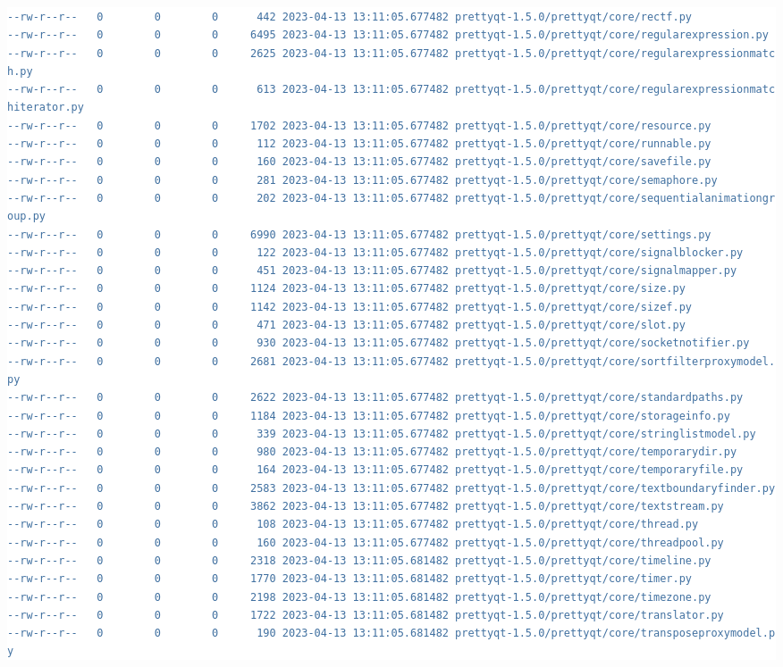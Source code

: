```diff
--rw-r--r--   0        0        0      442 2023-04-13 13:11:05.677482 prettyqt-1.5.0/prettyqt/core/rectf.py
--rw-r--r--   0        0        0     6495 2023-04-13 13:11:05.677482 prettyqt-1.5.0/prettyqt/core/regularexpression.py
--rw-r--r--   0        0        0     2625 2023-04-13 13:11:05.677482 prettyqt-1.5.0/prettyqt/core/regularexpressionmatch.py
--rw-r--r--   0        0        0      613 2023-04-13 13:11:05.677482 prettyqt-1.5.0/prettyqt/core/regularexpressionmatchiterator.py
--rw-r--r--   0        0        0     1702 2023-04-13 13:11:05.677482 prettyqt-1.5.0/prettyqt/core/resource.py
--rw-r--r--   0        0        0      112 2023-04-13 13:11:05.677482 prettyqt-1.5.0/prettyqt/core/runnable.py
--rw-r--r--   0        0        0      160 2023-04-13 13:11:05.677482 prettyqt-1.5.0/prettyqt/core/savefile.py
--rw-r--r--   0        0        0      281 2023-04-13 13:11:05.677482 prettyqt-1.5.0/prettyqt/core/semaphore.py
--rw-r--r--   0        0        0      202 2023-04-13 13:11:05.677482 prettyqt-1.5.0/prettyqt/core/sequentialanimationgroup.py
--rw-r--r--   0        0        0     6990 2023-04-13 13:11:05.677482 prettyqt-1.5.0/prettyqt/core/settings.py
--rw-r--r--   0        0        0      122 2023-04-13 13:11:05.677482 prettyqt-1.5.0/prettyqt/core/signalblocker.py
--rw-r--r--   0        0        0      451 2023-04-13 13:11:05.677482 prettyqt-1.5.0/prettyqt/core/signalmapper.py
--rw-r--r--   0        0        0     1124 2023-04-13 13:11:05.677482 prettyqt-1.5.0/prettyqt/core/size.py
--rw-r--r--   0        0        0     1142 2023-04-13 13:11:05.677482 prettyqt-1.5.0/prettyqt/core/sizef.py
--rw-r--r--   0        0        0      471 2023-04-13 13:11:05.677482 prettyqt-1.5.0/prettyqt/core/slot.py
--rw-r--r--   0        0        0      930 2023-04-13 13:11:05.677482 prettyqt-1.5.0/prettyqt/core/socketnotifier.py
--rw-r--r--   0        0        0     2681 2023-04-13 13:11:05.677482 prettyqt-1.5.0/prettyqt/core/sortfilterproxymodel.py
--rw-r--r--   0        0        0     2622 2023-04-13 13:11:05.677482 prettyqt-1.5.0/prettyqt/core/standardpaths.py
--rw-r--r--   0        0        0     1184 2023-04-13 13:11:05.677482 prettyqt-1.5.0/prettyqt/core/storageinfo.py
--rw-r--r--   0        0        0      339 2023-04-13 13:11:05.677482 prettyqt-1.5.0/prettyqt/core/stringlistmodel.py
--rw-r--r--   0        0        0      980 2023-04-13 13:11:05.677482 prettyqt-1.5.0/prettyqt/core/temporarydir.py
--rw-r--r--   0        0        0      164 2023-04-13 13:11:05.677482 prettyqt-1.5.0/prettyqt/core/temporaryfile.py
--rw-r--r--   0        0        0     2583 2023-04-13 13:11:05.677482 prettyqt-1.5.0/prettyqt/core/textboundaryfinder.py
--rw-r--r--   0        0        0     3862 2023-04-13 13:11:05.677482 prettyqt-1.5.0/prettyqt/core/textstream.py
--rw-r--r--   0        0        0      108 2023-04-13 13:11:05.677482 prettyqt-1.5.0/prettyqt/core/thread.py
--rw-r--r--   0        0        0      160 2023-04-13 13:11:05.677482 prettyqt-1.5.0/prettyqt/core/threadpool.py
--rw-r--r--   0        0        0     2318 2023-04-13 13:11:05.681482 prettyqt-1.5.0/prettyqt/core/timeline.py
--rw-r--r--   0        0        0     1770 2023-04-13 13:11:05.681482 prettyqt-1.5.0/prettyqt/core/timer.py
--rw-r--r--   0        0        0     2198 2023-04-13 13:11:05.681482 prettyqt-1.5.0/prettyqt/core/timezone.py
--rw-r--r--   0        0        0     1722 2023-04-13 13:11:05.681482 prettyqt-1.5.0/prettyqt/core/translator.py
--rw-r--r--   0        0        0      190 2023-04-13 13:11:05.681482 prettyqt-1.5.0/prettyqt/core/transposeproxymodel.py
```
